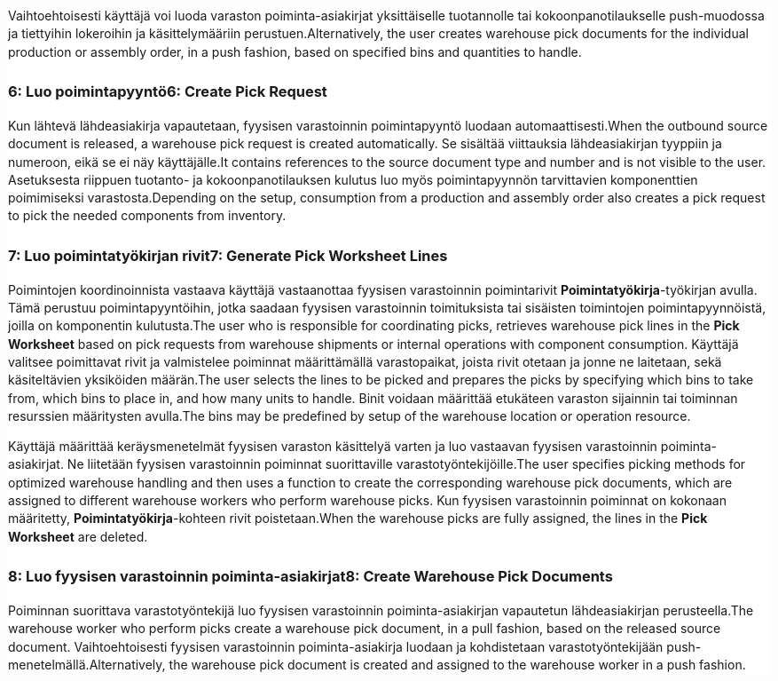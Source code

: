  <span data-ttu-id="009d1-188">Vaihtoehtoisesti käyttäjä voi luoda varaston poiminta-asiakirjat yksittäiselle tuotannolle tai kokoonpanotilaukselle push-muodossa ja tiettyihin lokeroihin ja käsittelymääriin perustuen.</span><span class="sxs-lookup"><span data-stu-id="009d1-188">Alternatively, the user creates warehouse pick documents for the individual production or assembly order, in a push fashion, based on specified bins and quantities to handle.</span></span>  

### <a name="6-create-pick-request"></a><span data-ttu-id="009d1-189">6: Luo poimintapyyntö</span><span class="sxs-lookup"><span data-stu-id="009d1-189">6: Create Pick Request</span></span>  
 <span data-ttu-id="009d1-190">Kun lähtevä lähdeasiakirja vapautetaan, fyysisen varastoinnin poimintapyyntö luodaan automaattisesti.</span><span class="sxs-lookup"><span data-stu-id="009d1-190">When the outbound source document is released, a warehouse pick request is created automatically.</span></span> <span data-ttu-id="009d1-191">Se sisältää viittauksia lähdeasiakirjan tyyppiin ja numeroon, eikä se ei näy käyttäjälle.</span><span class="sxs-lookup"><span data-stu-id="009d1-191">It contains references to the source document type and number and is not visible to the user.</span></span> <span data-ttu-id="009d1-192">Asetuksesta riippuen tuotanto- ja kokoonpanotilauksen kulutus luo myös poimintapyynnön tarvittavien komponenttien poimimiseksi varastosta.</span><span class="sxs-lookup"><span data-stu-id="009d1-192">Depending on the setup, consumption from a production and assembly order also creates a pick request to pick the needed components from inventory.</span></span>  

### <a name="7-generate-pick-worksheet-lines"></a><span data-ttu-id="009d1-193">7: Luo poimintatyökirjan rivit</span><span class="sxs-lookup"><span data-stu-id="009d1-193">7: Generate Pick Worksheet Lines</span></span>  
 <span data-ttu-id="009d1-194">Poimintojen koordinoinnista vastaava käyttäjä vastaanottaa fyysisen varastoinnin poimintarivit **Poimintatyökirja**-työkirjan avulla. Tämä perustuu poimintapyyntöihin, jotka saadaan fyysisen varastoinnin toimituksista tai sisäisten toimintojen poimintapyynnöistä, joilla on komponentin kulutusta.</span><span class="sxs-lookup"><span data-stu-id="009d1-194">The user who is responsible for coordinating picks, retrieves warehouse pick lines in the **Pick Worksheet** based on pick requests from warehouse shipments or internal operations with component consumption.</span></span> <span data-ttu-id="009d1-195">Käyttäjä valitsee poimittavat rivit ja valmistelee poiminnat määrittämällä varastopaikat, joista rivit otetaan ja jonne ne laitetaan, sekä käsiteltävien yksiköiden määrän.</span><span class="sxs-lookup"><span data-stu-id="009d1-195">The user selects the lines to be picked and prepares the picks by specifying which bins to take from, which bins to place in, and how many units to handle.</span></span> <span data-ttu-id="009d1-196">Binit voidaan määrittää etukäteen varaston sijainnin tai toiminnan resurssien määritysten avulla.</span><span class="sxs-lookup"><span data-stu-id="009d1-196">The bins may be predefined by setup of the warehouse location or operation resource.</span></span>  

 <span data-ttu-id="009d1-197">Käyttäjä määrittää keräysmenetelmät fyysisen varaston käsittelyä varten ja luo vastaavan fyysisen varastoinnin poiminta-asiakirjat. Ne liitetään fyysisen varastoinnin poiminnat suorittaville varastotyöntekijöille.</span><span class="sxs-lookup"><span data-stu-id="009d1-197">The user specifies picking methods for optimized warehouse handling and then uses a function to create the corresponding warehouse pick documents, which are assigned to different warehouse workers who perform warehouse picks.</span></span> <span data-ttu-id="009d1-198">Kun fyysisen varastoinnin poiminnat on kokonaan määritetty, **Poimintatyökirja**-kohteen rivit poistetaan.</span><span class="sxs-lookup"><span data-stu-id="009d1-198">When the warehouse picks are fully assigned, the lines in the **Pick Worksheet** are deleted.</span></span>  

### <a name="8-create-warehouse-pick-documents"></a><span data-ttu-id="009d1-199">8: Luo fyysisen varastoinnin poiminta-asiakirjat</span><span class="sxs-lookup"><span data-stu-id="009d1-199">8: Create Warehouse Pick Documents</span></span>  
 <span data-ttu-id="009d1-200">Poiminnan suorittava varastotyöntekijä luo fyysisen varastoinnin poiminta-asiakirjan vapautetun lähdeasiakirjan perusteella.</span><span class="sxs-lookup"><span data-stu-id="009d1-200">The warehouse worker who perform picks create a warehouse pick document, in a pull fashion, based on the released source document.</span></span> <span data-ttu-id="009d1-201">Vaihtoehtoisesti fyysisen varastoinnin poiminta-asiakirja luodaan ja kohdistetaan varastotyöntekijään push-menetelmällä.</span><span class="sxs-lookup"><span data-stu-id="009d1-201">Alternatively, the warehouse pick document is created and assigned to the warehouse worker in a push fashion.</span></span>  
